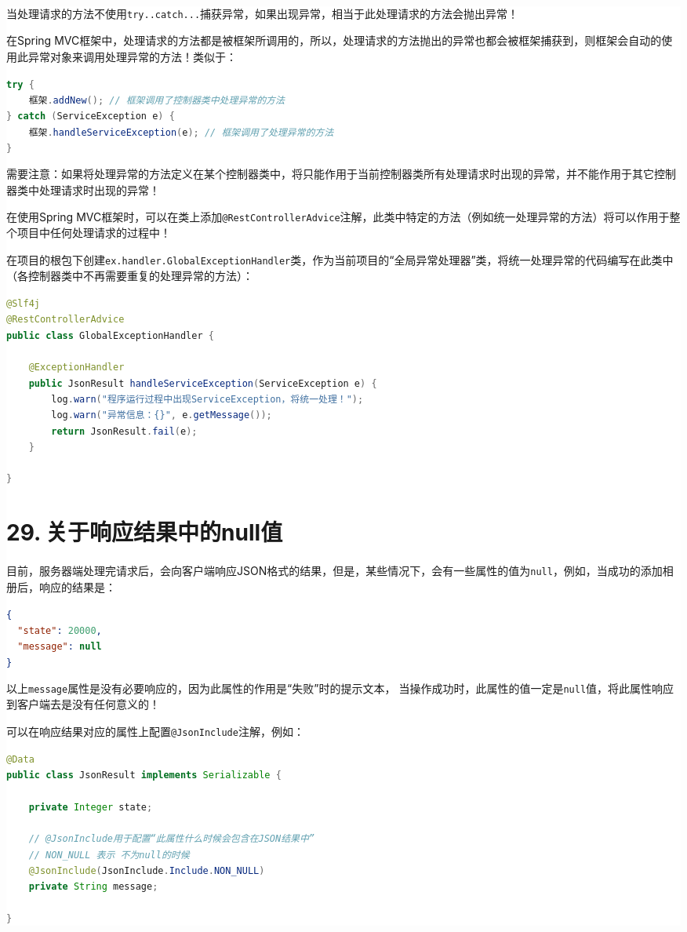 当处理请求的方法不使用`try..catch...`捕获异常，如果出现异常，相当于此处理请求的方法会抛出异常！

在Spring MVC框架中，处理请求的方法都是被框架所调用的，所以，处理请求的方法抛出的异常也都会被框架捕获到，则框架会自动的使用此异常对象来调用处理异常的方法！类似于：

```java
try {
    框架.addNew(); // 框架调用了控制器类中处理异常的方法
} catch (ServiceException e) {
    框架.handleServiceException(e); // 框架调用了处理异常的方法
}
```

需要注意：如果将处理异常的方法定义在某个控制器类中，将只能作用于当前控制器类所有处理请求时出现的异常，并不能作用于其它控制器类中处理请求时出现的异常！

在使用Spring MVC框架时，可以在类上添加`@RestControllerAdvice`注解，此类中特定的方法（例如统一处理异常的方法）将可以作用于整个项目中任何处理请求的过程中！

在项目的根包下创建`ex.handler.GlobalExceptionHandler`类，作为当前项目的“全局异常处理器”类，将统一处理异常的代码编写在此类中（各控制器类中不再需要重复的处理异常的方法）：

```java
@Slf4j
@RestControllerAdvice
public class GlobalExceptionHandler {

    @ExceptionHandler
    public JsonResult handleServiceException(ServiceException e) {
        log.warn("程序运行过程中出现ServiceException，将统一处理！");
        log.warn("异常信息：{}", e.getMessage());
        return JsonResult.fail(e);
    }

}
```

# 29. 关于响应结果中的null值

目前，服务器端处理完请求后，会向客户端响应JSON格式的结果，但是，某些情况下，会有一些属性的值为`null`，例如，当成功的添加相册后，响应的结果是：

```json
{
  "state": 20000,
  "message": null
}
```

以上`message`属性是没有必要响应的，因为此属性的作用是“失败”时的提示文本，
当操作成功时，此属性的值一定是`null`值，将此属性响应到客户端去是没有任何意义的！

可以在响应结果对应的属性上配置`@JsonInclude`注解，例如：

```java
@Data
public class JsonResult implements Serializable {

    private Integer state;
    
    // @JsonInclude用于配置“此属性什么时候会包含在JSON结果中”
    // NON_NULL 表示 不为null的时候
    @JsonInclude(JsonInclude.Include.NON_NULL)
    private String message;
    
}
```
